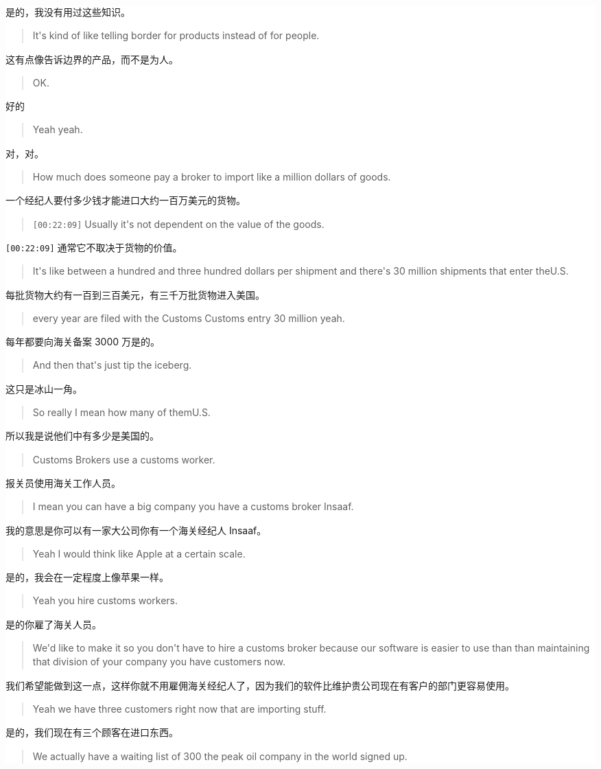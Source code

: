 是的，我没有用过这些知识。

> It\'s kind of like telling border for products instead of for people.

这有点像告诉边界的产品，而不是为人。

> OK.

好的

> Yeah yeah.

对，对。

> How much does someone pay a broker to import like a million dollars of goods.

一个经纪人要付多少钱才能进口大约一百万美元的货物。

> `[00:22:09]` Usually it\'s not dependent on the value of the goods.

`[00:22:09]` 通常它不取决于货物的价值。

> It\'s like between a hundred and three hundred dollars per shipment and there\'s 30 million shipments that enter theU.S.

每批货物大约有一百到三百美元，有三千万批货物进入美国。

> every year are filed with the Customs Customs entry 30 million yeah.

每年都要向海关备案 3000 万是的。

> And then that\'s just tip the iceberg.

这只是冰山一角。

> So really I mean how many of themU.S.

所以我是说他们中有多少是美国的。

> Customs Brokers use a customs worker.

报关员使用海关工作人员。

> I mean you can have a big company you have a customs broker Insaaf.

我的意思是你可以有一家大公司你有一个海关经纪人 Insaaf。

> Yeah I would think like Apple at a certain scale.

是的，我会在一定程度上像苹果一样。

> Yeah you hire customs workers.

是的你雇了海关人员。

> We\'d like to make it so you don\'t have to hire a customs broker because our software is easier to use than than maintaining that division of your company you have customers now.

我们希望能做到这一点，这样你就不用雇佣海关经纪人了，因为我们的软件比维护贵公司现在有客户的部门更容易使用。

> Yeah we have three customers right now that are importing stuff.

是的，我们现在有三个顾客在进口东西。

> We actually have a waiting list of 300 the peak oil company in the world signed up.
